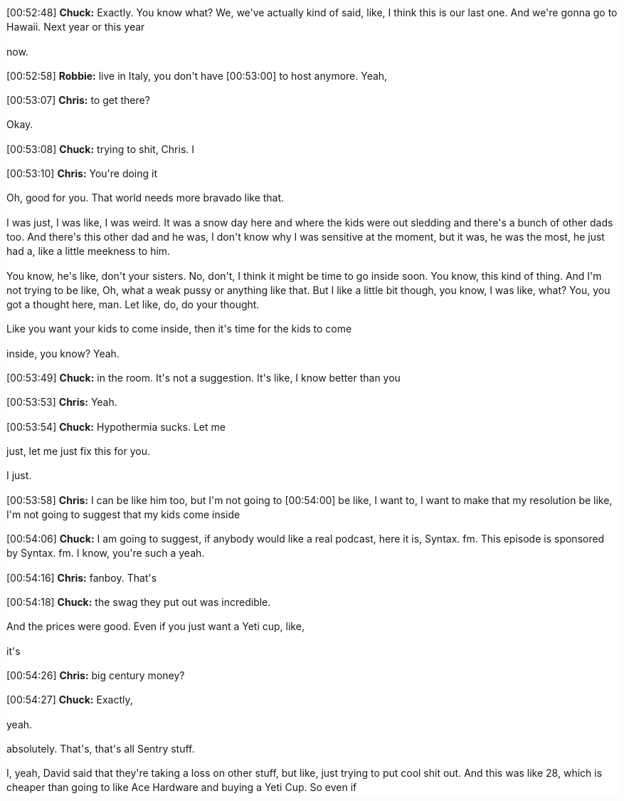 [00:52:48] **Chuck:** Exactly. You know what? We, we've actually kind of said, like, I think this is our last one. And we're gonna go to Hawaii. Next year or this year

now.

[00:52:58] **Robbie:** live in Italy, you don't have [00:53:00] to host anymore. Yeah,

[00:53:07] **Chris:** to get there?

Okay.

[00:53:08] **Chuck:** trying to shit, Chris. I

[00:53:10] **Chris:** You're doing it

Oh, good for you. That world needs more bravado like that.

I was just, I was like, I was weird. It was a snow day here and where the kids were out sledding and there's a bunch of other dads too. And there's this other dad and he was, I don't know why I was sensitive at the moment, but it was, he was the most, he just had a, like a little meekness to him.

You know, he's like, don't your sisters. No, don't, I think it might be time to go inside soon. You know, this kind of thing. And I'm not trying to be like, Oh, what a weak pussy or anything like that. But I like a little bit though, you know, I was like, what? You, you got a thought here, man. Let like, do, do your thought.

Like you want your kids to come inside, then it's time for the kids to come

inside, you know? Yeah.

[00:53:49] **Chuck:** in the room. It's not a suggestion. It's like, I know better than you

[00:53:53] **Chris:** Yeah.

[00:53:54] **Chuck:** Hypothermia sucks. Let me

just, let me just fix this for you.

I just.

[00:53:58] **Chris:** I can be like him too, but I'm not going to [00:54:00] be like, I want to, I want to make that my resolution be like, I'm not going to suggest that my kids come inside

[00:54:06] **Chuck:** I am going to suggest, if anybody would like a real podcast, here it is, Syntax. fm. This episode is sponsored by Syntax. fm. I know, you're such a yeah.

[00:54:16] **Chris:** fanboy. That's

[00:54:18] **Chuck:** the swag they put out was incredible.

And the prices were good. Even if you just want a Yeti cup, like,

it's

[00:54:26] **Chris:** big century money?

[00:54:27] **Chuck:** Exactly,

yeah.

absolutely. That's, that's all Sentry stuff.

I, yeah, David said that they're taking a loss on other stuff, but like, just trying to put cool shit out. And this was like 28, which is cheaper than going to like Ace Hardware and buying a Yeti Cup. So even if
